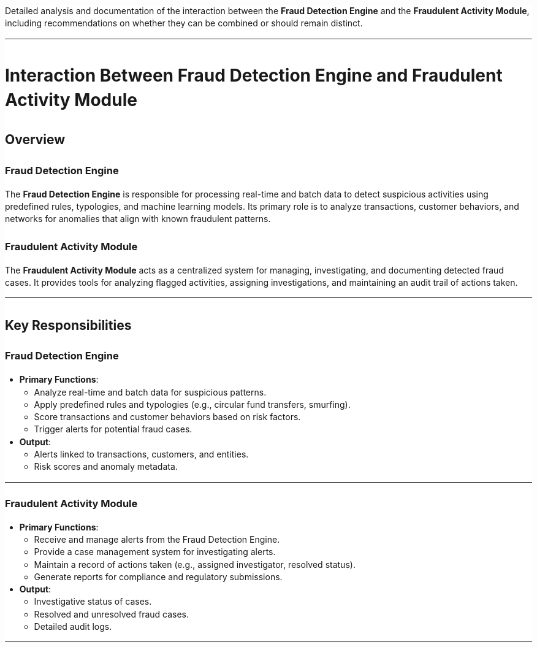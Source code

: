 Detailed analysis and documentation of the interaction between the **Fraud Detection Engine** and the **Fraudulent Activity Module**, including recommendations on whether they can be combined or should remain distinct.

---

# Interaction Between Fraud Detection Engine and Fraudulent Activity Module

## Overview

### Fraud Detection Engine
The **Fraud Detection Engine** is responsible for processing real-time and batch data to detect suspicious activities using predefined rules, typologies, and machine learning models. Its primary role is to analyze transactions, customer behaviors, and networks for anomalies that align with known fraudulent patterns.

### Fraudulent Activity Module
The **Fraudulent Activity Module** acts as a centralized system for managing, investigating, and documenting detected fraud cases. It provides tools for analyzing flagged activities, assigning investigations, and maintaining an audit trail of actions taken.

---

## Key Responsibilities

### **Fraud Detection Engine**
- **Primary Functions**:
  - Analyze real-time and batch data for suspicious patterns.
  - Apply predefined rules and typologies (e.g., circular fund transfers, smurfing).
  - Score transactions and customer behaviors based on risk factors.
  - Trigger alerts for potential fraud cases.
- **Output**:
  - Alerts linked to transactions, customers, and entities.
  - Risk scores and anomaly metadata.

---

### **Fraudulent Activity Module**
- **Primary Functions**:
  - Receive and manage alerts from the Fraud Detection Engine.
  - Provide a case management system for investigating alerts.
  - Maintain a record of actions taken (e.g., assigned investigator, resolved status).
  - Generate reports for compliance and regulatory submissions.
- **Output**:
  - Investigative status of cases.
  - Resolved and unresolved fraud cases.
  - Detailed audit logs.

---